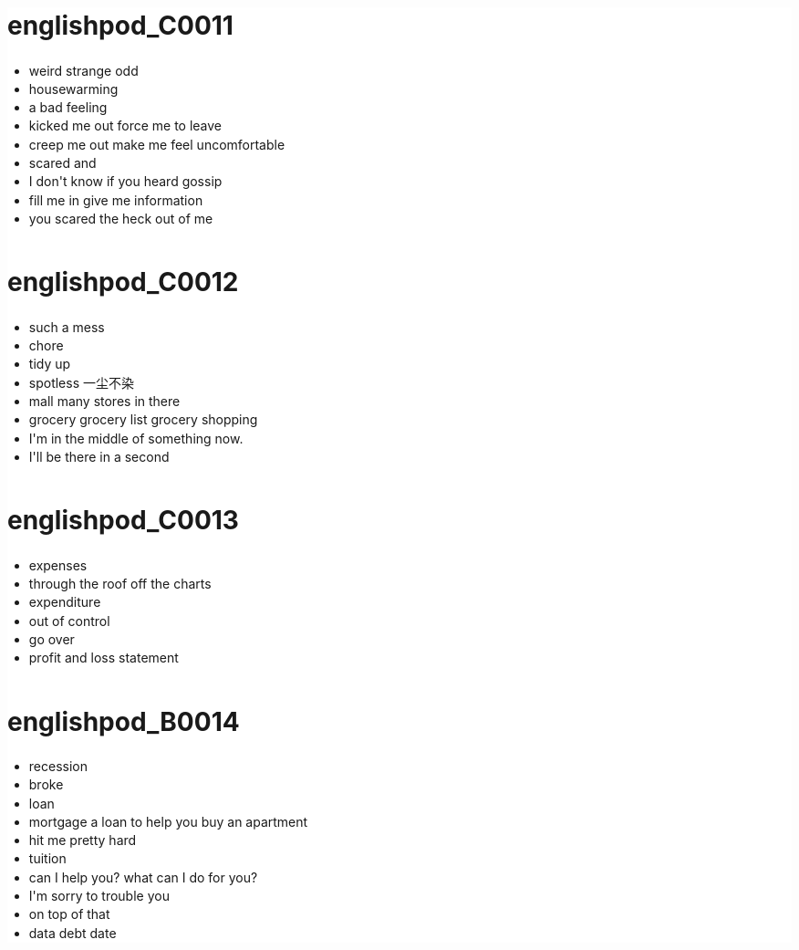 # englishpod_C0011
* weird
strange  odd
* housewarming
* a bad feeling
* kicked me out
force me to leave
* creep me out
make me feel uncomfortable
* scared and
* I don't know if you heard
gossip
* fill me in
give me information
* you scared the heck out of me

# englishpod_C0012
* such a mess
* chore
* tidy up
* spotless
一尘不染
* mall
many stores in there
* grocery
grocery list
grocery shopping
* I'm in the middle of something now.
* I'll be there in a second

# englishpod_C0013
* expenses
* through the roof
off the charts
* expenditure
* out of control
* go over
* profit and loss statement

# englishpod_B0014
* recession
* broke
* loan
* mortgage
a loan to help you buy an apartment
* hit me pretty hard
* tuition
* can I help you?
what can I do for you?
* I'm sorry to trouble you
* on top of that
* data debt date
